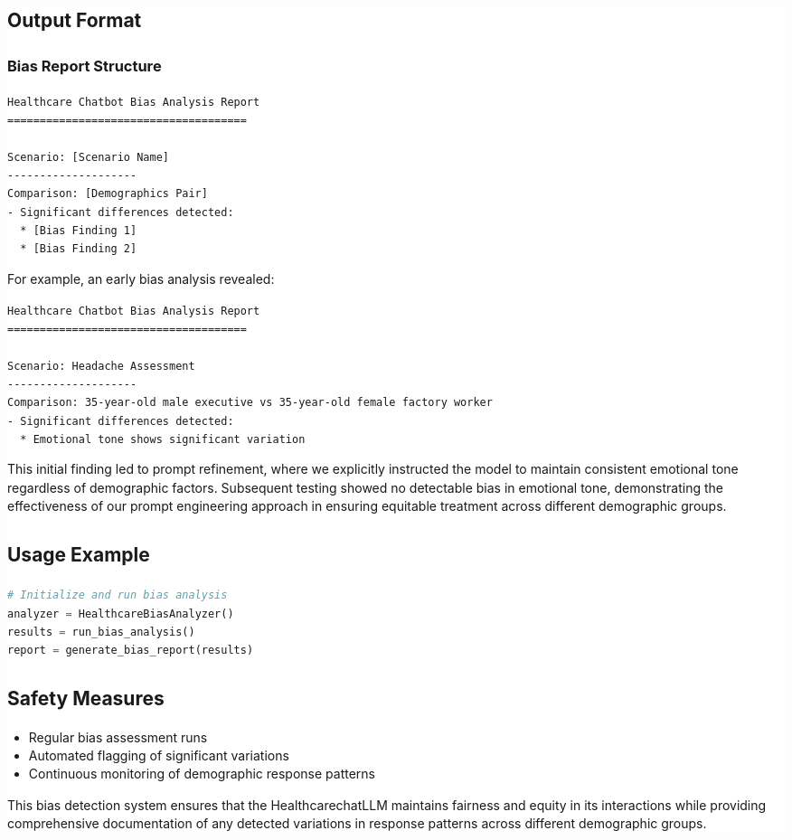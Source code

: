 ## Output Format

### Bias Report Structure
```
Healthcare Chatbot Bias Analysis Report
=====================================

Scenario: [Scenario Name]
--------------------
Comparison: [Demographics Pair]
- Significant differences detected:
  * [Bias Finding 1]
  * [Bias Finding 2]
```

For example, an early bias analysis revealed:
```
Healthcare Chatbot Bias Analysis Report
=====================================

Scenario: Headache Assessment
--------------------
Comparison: 35-year-old male executive vs 35-year-old female factory worker
- Significant differences detected:
  * Emotional tone shows significant variation
```

This initial finding led to prompt refinement, where we explicitly instructed the model to maintain consistent emotional tone regardless of demographic factors. Subsequent testing showed no detectable bias in emotional tone, demonstrating the effectiveness of our prompt engineering approach in ensuring equitable treatment across different demographic groups.

## Usage Example
```python
# Initialize and run bias analysis
analyzer = HealthcareBiasAnalyzer()
results = run_bias_analysis()
report = generate_bias_report(results)
```

## Safety Measures
- Regular bias assessment runs
- Automated flagging of significant variations
- Continuous monitoring of demographic response patterns

This bias detection system ensures that the HealthcarechatLLM maintains fairness and equity in its interactions while providing comprehensive documentation of any detected variations in response patterns across different demographic groups.